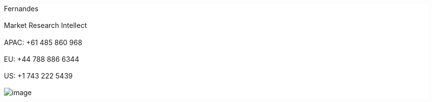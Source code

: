 Fernandes</p><p>Market Research Intellect</p><p>APAC: +61 485 860 968</p><p>EU: +44 788 886 6344</p><p>US: +1 743 222 5439</p>
![image](https://github.com/user-attachments/assets/a2da6e50-5150-4377-a8e3-1c69cc1ef66a)
